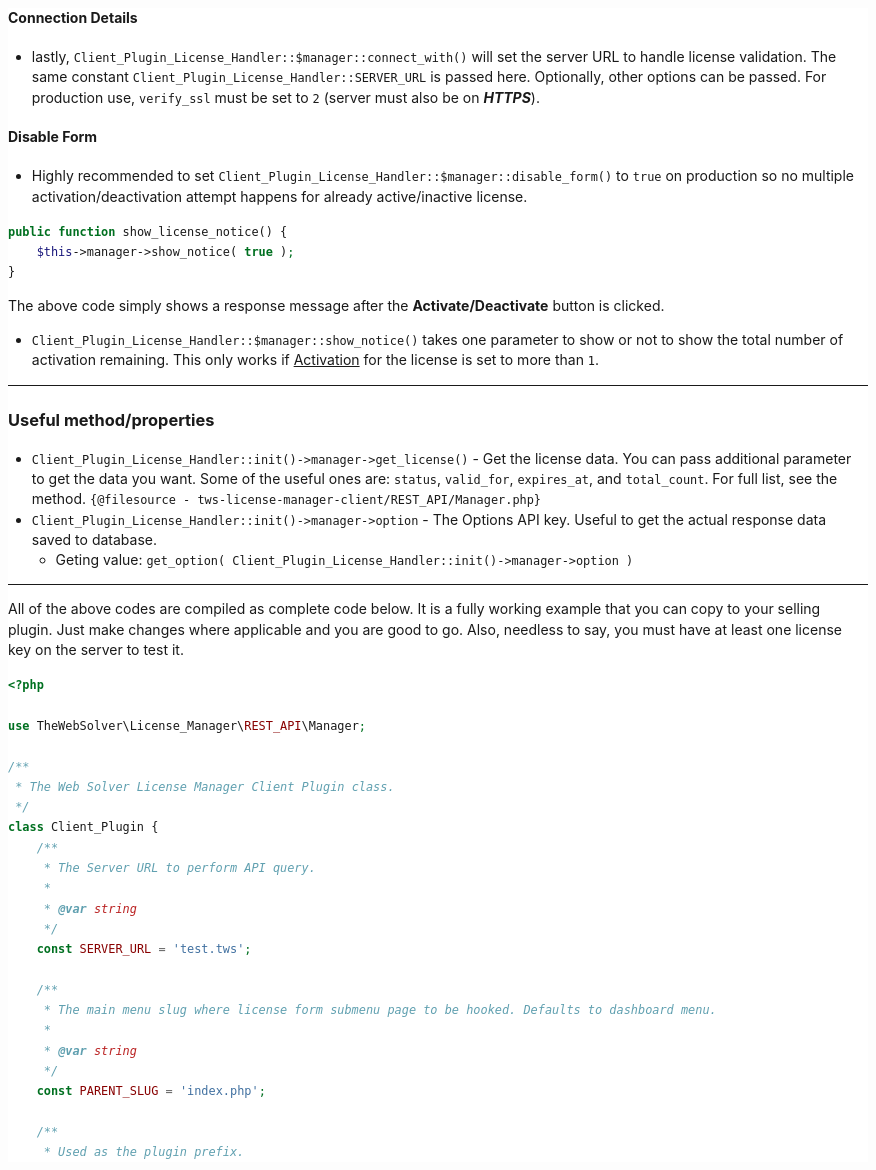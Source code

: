 #### Connection Details

- lastly, `Client_Plugin_License_Handler::$manager::connect_with()` will set the server URL to handle license validation. The same constant `Client_Plugin_License_Handler::SERVER_URL` is passed here. Optionally, other options can be passed. For production use, `verify_ssl` must be set to `2` (server must also be on **_HTTPS_**).

#### Disable Form

- Highly recommended to set `Client_Plugin_License_Handler::$manager::disable_form()` to `true` on production so no multiple activation/deactivation attempt happens for already active/inactive license.

```php
public function show_license_notice() {
	$this->manager->show_notice( true );
}
```

The above code simply shows a response message after the **Activate/Deactivate** button is clicked.

- `Client_Plugin_License_Handler::$manager::show_notice()` takes one parameter to show or not to show the total number of activation remaining. This only works if [Activation](https://www.licensemanager.at/docs/handbook/license-keys/overview/) for the license is set to more than `1`.

---

### Useful method/properties

- `Client_Plugin_License_Handler::init()->manager->get_license()` - Get the license data. You can pass additional parameter to get the data you want. Some of the useful ones are: `status`, `valid_for`, `expires_at`, and `total_count`. For full list, see the method. `{@filesource - tws-license-manager-client/REST_API/Manager.php}`
- `Client_Plugin_License_Handler::init()->manager->option` - The Options API key. Useful to get the actual response data saved to database.
	- Geting value: `get_option( Client_Plugin_License_Handler::init()->manager->option )`

---

All of the above codes are compiled as complete code below. It is a fully working example that you can copy to your selling plugin. Just make changes where applicable and you are good to go. Also, needless to say, you must have at least one license key on the server to test it.

```php
<?php

use TheWebSolver\License_Manager\REST_API\Manager;

/**
 * The Web Solver License Manager Client Plugin class.
 */
class Client_Plugin {
	/**
	 * The Server URL to perform API query.
	 *
	 * @var string
	 */
	const SERVER_URL = 'test.tws';

	/**
	 * The main menu slug where license form submenu page to be hooked. Defaults to dashboard menu.
	 *
	 * @var string
	 */
	const PARENT_SLUG = 'index.php';

	/**
	 * Used as the plugin prefix.
```